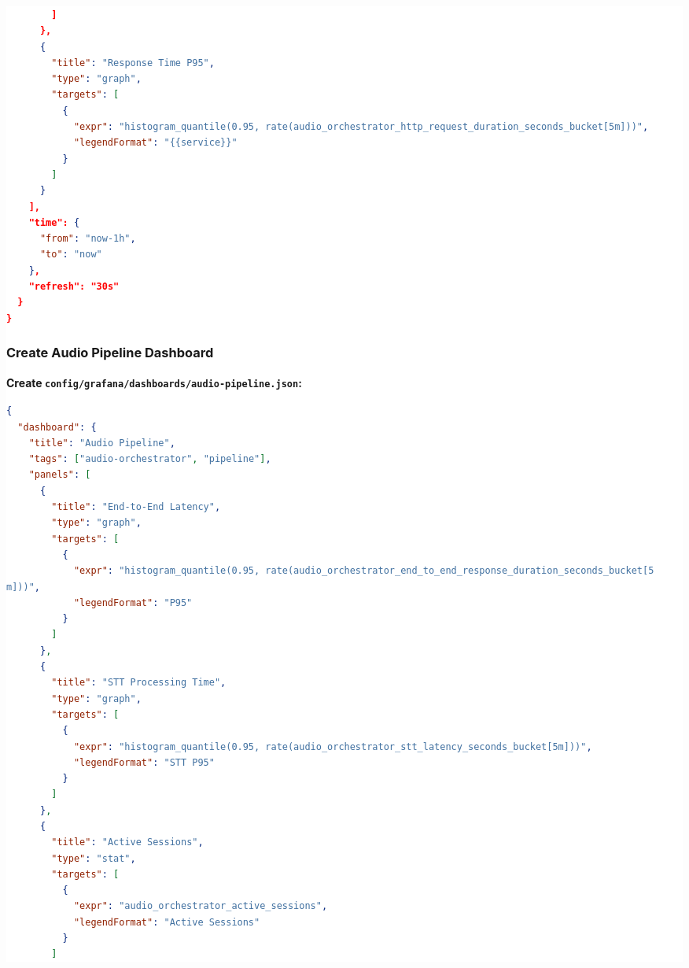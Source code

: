 ```json
        ]
      },
      {
        "title": "Response Time P95",
        "type": "graph",
        "targets": [
          {
            "expr": "histogram_quantile(0.95, rate(audio_orchestrator_http_request_duration_seconds_bucket[5m]))",
            "legendFormat": "{{service}}"
          }
        ]
      }
    ],
    "time": {
      "from": "now-1h",
      "to": "now"
    },
    "refresh": "30s"
  }
}
```

### Create Audio Pipeline Dashboard

**Create `config/grafana/dashboards/audio-pipeline.json`:**

```json
{
  "dashboard": {
    "title": "Audio Pipeline",
    "tags": ["audio-orchestrator", "pipeline"],
    "panels": [
      {
        "title": "End-to-End Latency",
        "type": "graph",
        "targets": [
          {
            "expr": "histogram_quantile(0.95, rate(audio_orchestrator_end_to_end_response_duration_seconds_bucket[5m]))",
            "legendFormat": "P95"
          }
        ]
      },
      {
        "title": "STT Processing Time",
        "type": "graph",
        "targets": [
          {
            "expr": "histogram_quantile(0.95, rate(audio_orchestrator_stt_latency_seconds_bucket[5m]))",
            "legendFormat": "STT P95"
          }
        ]
      },
      {
        "title": "Active Sessions",
        "type": "stat",
        "targets": [
          {
            "expr": "audio_orchestrator_active_sessions",
            "legendFormat": "Active Sessions"
          }
        ]
```